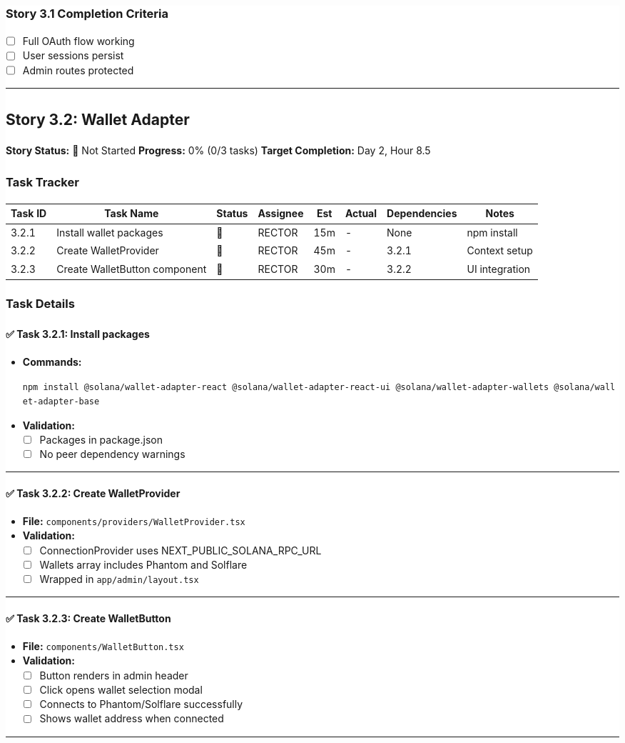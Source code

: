 
### Story 3.1 Completion Criteria
- [ ] Full OAuth flow working
- [ ] User sessions persist
- [ ] Admin routes protected

---

## Story 3.2: Wallet Adapter

**Story Status:** 🔴 Not Started
**Progress:** 0% (0/3 tasks)
**Target Completion:** Day 2, Hour 8.5

### Task Tracker

| Task ID | Task Name | Status | Assignee | Est | Actual | Dependencies | Notes |
|---------|-----------|--------|----------|-----|--------|--------------|-------|
| 3.2.1 | Install wallet packages | 🔴 | RECTOR | 15m | - | None | npm install |
| 3.2.2 | Create WalletProvider | 🔴 | RECTOR | 45m | - | 3.2.1 | Context setup |
| 3.2.3 | Create WalletButton component | 🔴 | RECTOR | 30m | - | 3.2.2 | UI integration |

### Task Details

#### ✅ **Task 3.2.1: Install packages**
- **Commands:**
  ```bash
  npm install @solana/wallet-adapter-react @solana/wallet-adapter-react-ui @solana/wallet-adapter-wallets @solana/wallet-adapter-base
  ```
- **Validation:**
  - [ ] Packages in package.json
  - [ ] No peer dependency warnings

---

#### ✅ **Task 3.2.2: Create WalletProvider**
- **File:** `components/providers/WalletProvider.tsx`
- **Validation:**
  - [ ] ConnectionProvider uses NEXT_PUBLIC_SOLANA_RPC_URL
  - [ ] Wallets array includes Phantom and Solflare
  - [ ] Wrapped in `app/admin/layout.tsx`

---

#### ✅ **Task 3.2.3: Create WalletButton**
- **File:** `components/WalletButton.tsx`
- **Validation:**
  - [ ] Button renders in admin header
  - [ ] Click opens wallet selection modal
  - [ ] Connects to Phantom/Solflare successfully
  - [ ] Shows wallet address when connected

---